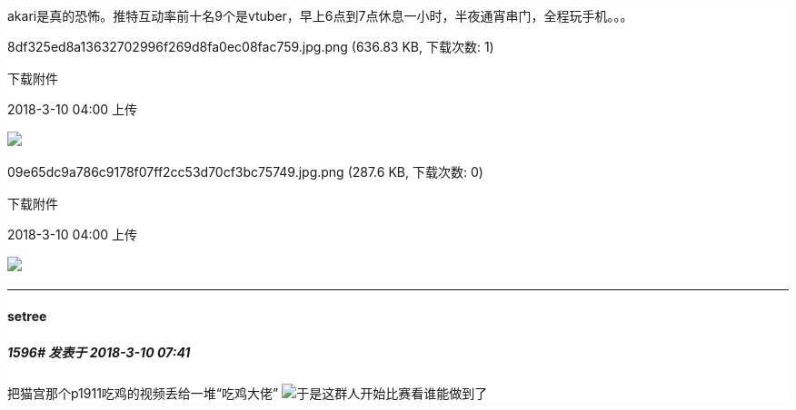 akari是真的恐怖。推特互动率前十名9个是vtuber，早上6点到7点休息一小时，半夜通宵串门，全程玩手机。。。






8df325ed8a13632702996f269d8fa0ec08fac759.jpg.png
(636.83 KB, 下载次数: 1)




下载附件


2018-3-10 04:00 上传









<img src="https://img.saraba1st.com/forum/201803/10/040057y23s2isqivwzfjzt.png" referrerpolicy="no-referrer">









09e65dc9a786c9178f07ff2cc53d70cf3bc75749.jpg.png
(287.6 KB, 下载次数: 0)




下载附件


2018-3-10 04:00 上传









<img src="https://img.saraba1st.com/forum/201803/10/040058nk9kz9k3ko6g93a7.png" referrerpolicy="no-referrer">












-----

####  setree  
##### 1596#       发表于 2018-3-10 07:41




把猫宫那个p1911吃鸡的视频丢给一堆“吃鸡大佬”
<img src="https://static.saraba1st.com/image/smiley/face2017/002.png" referrerpolicy="no-referrer">于是这群人开始比赛看谁能做到了
